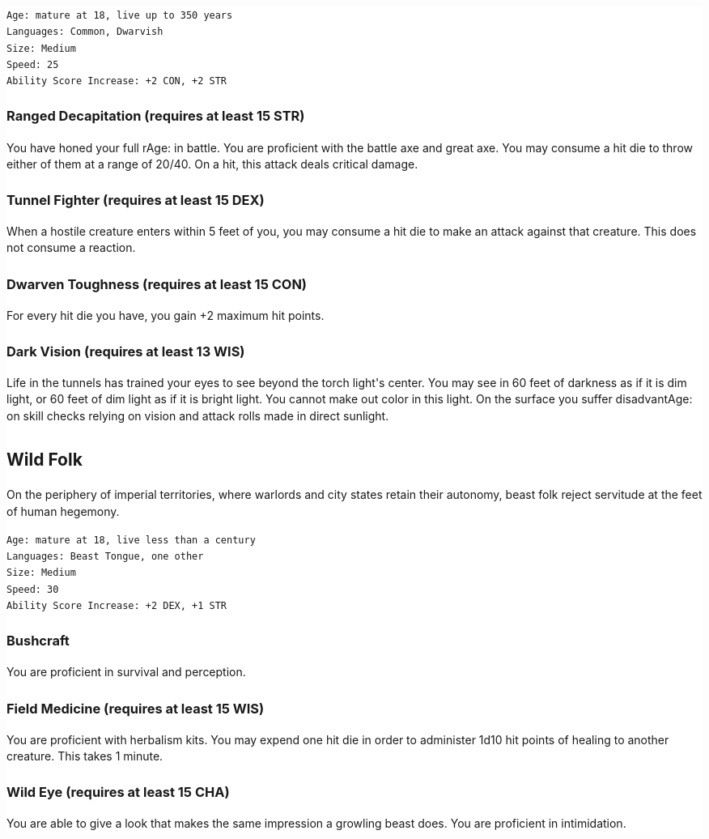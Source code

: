 ```
Age: mature at 18, live up to 350 years
Languages: Common, Dwarvish
Size: Medium
Speed: 25
Ability Score Increase: +2 CON, +2 STR
```

### Ranged Decapitation (requires at least 15 STR)
You have honed your full rAge: in battle. You are proficient with the battle axe
and great axe. You may consume a hit die to throw either of them at a range of
20/40. On a hit, this attack deals critical damage.

### Tunnel Fighter (requires at least 15 DEX)
When a hostile creature enters within 5 feet of you, you may consume a hit die
to make an attack against that creature. This does not consume a reaction.

### Dwarven Toughness (requires at least 15 CON)
For every hit die you have, you gain +2 maximum hit points.

### Dark Vision (requires at least 13 WIS)
Life in the tunnels has trained your eyes to see beyond the torch light's center.
You may see in 60 feet of darkness as if it is dim light, or 60 feet of dim
light as if it is bright light. You cannot make out color in this light. On
the surface you suffer disadvantAge: on skill checks relying on vision and attack 
rolls made in direct sunlight.

## Wild Folk
On the periphery of imperial territories, where warlords and city states retain
their autonomy, beast folk reject servitude at the feet of human hegemony.

```
Age: mature at 18, live less than a century
Languages: Beast Tongue, one other
Size: Medium
Speed: 30
Ability Score Increase: +2 DEX, +1 STR
```

### Bushcraft
You are proficient in survival and perception.

### Field Medicine (requires at least 15 WIS)
You are proficient with herbalism kits. You may expend one hit die in order
to administer 1d10 hit points of healing to another creature. This takes 1
minute.

### Wild Eye (requires at least 15 CHA)
You are able to give a look that makes the same impression a growling beast does.
You are proficient in intimidation.
